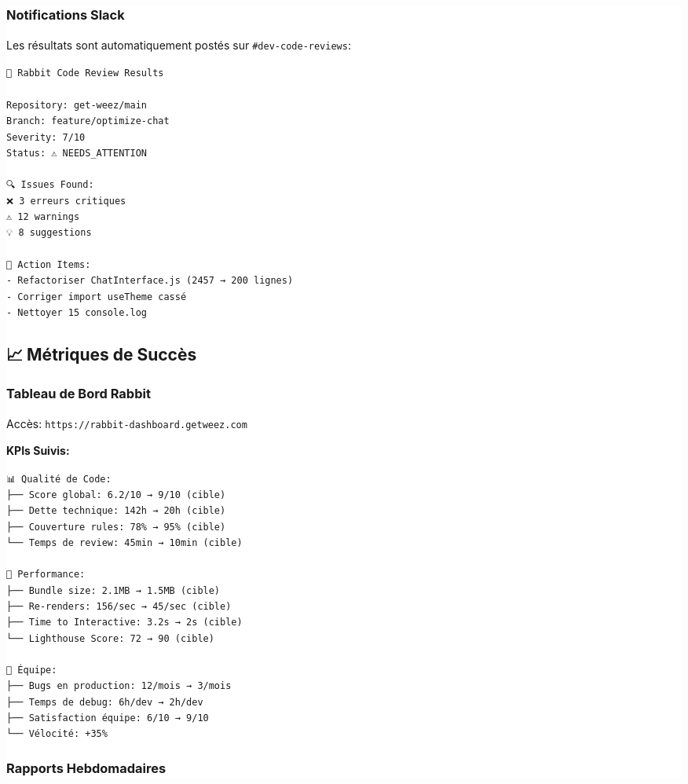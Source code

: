 ### Notifications Slack

Les résultats sont automatiquement postés sur `#dev-code-reviews`:

```
🤖 Rabbit Code Review Results

Repository: get-weez/main
Branch: feature/optimize-chat
Severity: 7/10
Status: ⚠️ NEEDS_ATTENTION

🔍 Issues Found:
❌ 3 erreurs critiques
⚠️ 12 warnings
💡 8 suggestions

🎯 Action Items:
- Refactoriser ChatInterface.js (2457 → 200 lignes)
- Corriger import useTheme cassé
- Nettoyer 15 console.log
```

## 📈 Métriques de Succès

### Tableau de Bord Rabbit

Accès: `https://rabbit-dashboard.getweez.com`

**KPIs Suivis:**

```
📊 Qualité de Code:
├── Score global: 6.2/10 → 9/10 (cible)
├── Dette technique: 142h → 20h (cible)
├── Couverture rules: 78% → 95% (cible)
└── Temps de review: 45min → 10min (cible)

🚀 Performance:
├── Bundle size: 2.1MB → 1.5MB (cible)
├── Re-renders: 156/sec → 45/sec (cible)
├── Time to Interactive: 3.2s → 2s (cible)
└── Lighthouse Score: 72 → 90 (cible)

👥 Équipe:
├── Bugs en production: 12/mois → 3/mois
├── Temps de debug: 6h/dev → 2h/dev
├── Satisfaction équipe: 6/10 → 9/10
└── Vélocité: +35%
```

### Rapports Hebdomadaires
